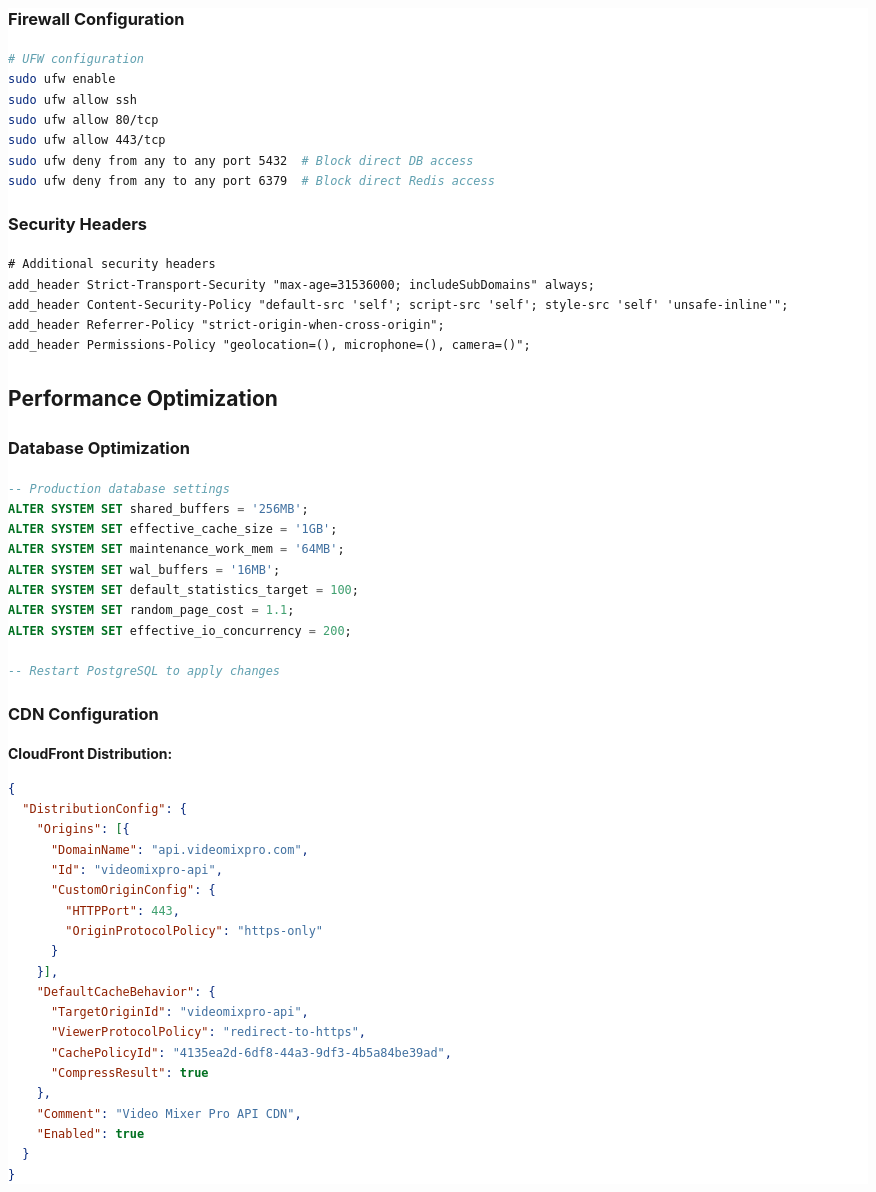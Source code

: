 ### Firewall Configuration

```bash
# UFW configuration
sudo ufw enable
sudo ufw allow ssh
sudo ufw allow 80/tcp
sudo ufw allow 443/tcp
sudo ufw deny from any to any port 5432  # Block direct DB access
sudo ufw deny from any to any port 6379  # Block direct Redis access
```

### Security Headers

```nginx
# Additional security headers
add_header Strict-Transport-Security "max-age=31536000; includeSubDomains" always;
add_header Content-Security-Policy "default-src 'self'; script-src 'self'; style-src 'self' 'unsafe-inline'";
add_header Referrer-Policy "strict-origin-when-cross-origin";
add_header Permissions-Policy "geolocation=(), microphone=(), camera=()";
```

## Performance Optimization

### Database Optimization

```sql
-- Production database settings
ALTER SYSTEM SET shared_buffers = '256MB';
ALTER SYSTEM SET effective_cache_size = '1GB';
ALTER SYSTEM SET maintenance_work_mem = '64MB';
ALTER SYSTEM SET wal_buffers = '16MB';
ALTER SYSTEM SET default_statistics_target = 100;
ALTER SYSTEM SET random_page_cost = 1.1;
ALTER SYSTEM SET effective_io_concurrency = 200;

-- Restart PostgreSQL to apply changes
```

### CDN Configuration

**CloudFront Distribution:**
```json
{
  "DistributionConfig": {
    "Origins": [{
      "DomainName": "api.videomixpro.com",
      "Id": "videomixpro-api",
      "CustomOriginConfig": {
        "HTTPPort": 443,
        "OriginProtocolPolicy": "https-only"
      }
    }],
    "DefaultCacheBehavior": {
      "TargetOriginId": "videomixpro-api",
      "ViewerProtocolPolicy": "redirect-to-https",
      "CachePolicyId": "4135ea2d-6df8-44a3-9df3-4b5a84be39ad",
      "CompressResult": true
    },
    "Comment": "Video Mixer Pro API CDN",
    "Enabled": true
  }
}
```